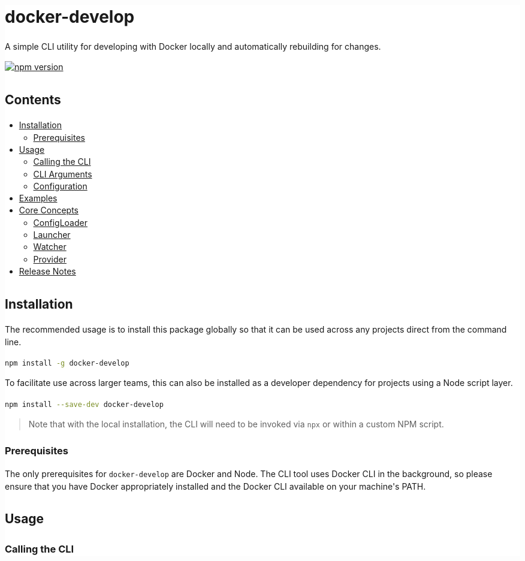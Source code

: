 # docker-develop

A simple CLI utility for developing with Docker locally and automatically rebuilding for changes.

[![npm version](https://badge.fury.io/js/docker-develop.svg)](https://www.npmjs.com/package/docker-develop)

## Contents

- [Installation](#installation)
  * [Prerequisites](#prerequisites)
- [Usage](#usage)
  * [Calling the CLI](#calling-the-cli)
  * [CLI Arguments](#cli-arguments)
  * [Configuration](#configuration)
- [Examples](#examples)
- [Core Concepts](#concepts)
  * [ConfigLoader](#configloader)
  * [Launcher](#launcher)
  * [Watcher](#watcher)
  * [Provider](#provider)
- [Release Notes](release-notes.md)

## Installation

The recommended usage is to install this package globally so that it can be used across any projects direct from the command line.

```bash
npm install -g docker-develop
```

To facilitate use across larger teams, this can also be installed as a developer dependency for projects using a Node script layer.

```bash
npm install --save-dev docker-develop
```

> Note that with the local installation, the CLI will need to be invoked via `npx` or within a custom NPM script.

### Prerequisites

The only prerequisites for `docker-develop` are Docker and Node. The CLI tool uses Docker CLI in the background, so please ensure that you have Docker appropriately installed and the Docker CLI available on your machine's PATH.

## Usage

### Calling the CLI
